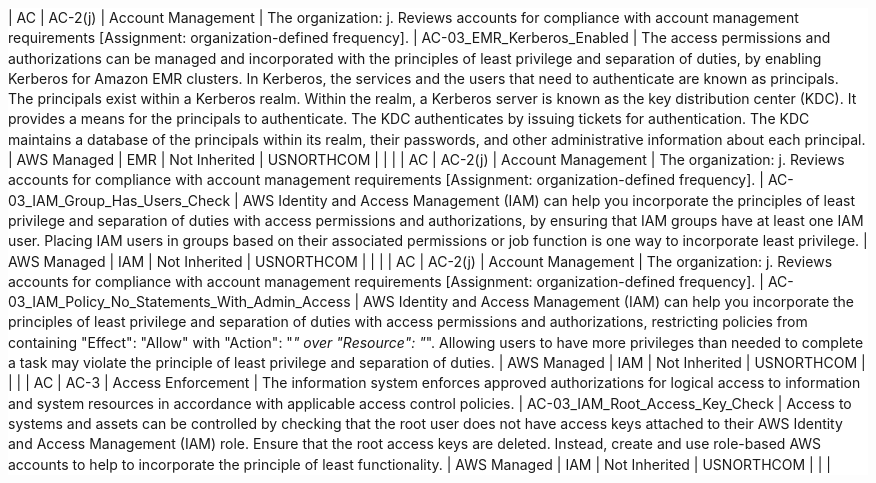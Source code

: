 | AC             | AC-2(j)    | Account Management                                       | The organization: j. Reviews accounts for compliance with account management requirements [Assignment: organization-defined frequency].                                                                                                                             | AC-03_EMR_Kerberos_Enabled                                       | The access permissions and authorizations can be managed and incorporated with the principles of least privilege and separation of duties, by enabling Kerberos for Amazon EMR clusters. In Kerberos, the services and the users that need to authenticate are known as principals. The principals exist within a Kerberos realm. Within the realm, a Kerberos server is known as the key distribution center (KDC). It provides a means for the principals to authenticate. The KDC authenticates by issuing tickets for authentication. The KDC maintains a database of the principals within its realm, their passwords, and other administrative information about each principal.                                                                                                                                                                                                                                                                                   | AWS Managed     | EMR                       | Not Inherited | USNORTHCOM     |                  |                      |
| AC             | AC-2(j)    | Account Management                                       | The organization: j. Reviews accounts for compliance with account management requirements [Assignment: organization-defined frequency].                                                                                                                             | AC-03_IAM_Group_Has_Users_Check                                  | AWS Identity and Access Management (IAM) can help you incorporate the principles of least privilege and separation of duties with access permissions and authorizations, by ensuring that IAM groups have at least one IAM user. Placing IAM users in groups based on their associated permissions or job function is one way to incorporate least privilege.                                                                                                                                                                                                                                                                                                                                                                                                                                                                                                                                                                                                            | AWS Managed     | IAM                       | Not Inherited | USNORTHCOM     |                  |                      |
| AC             | AC-2(j)    | Account Management                                       | The organization: j. Reviews accounts for compliance with account management requirements [Assignment: organization-defined frequency].                                                                                                                             | AC-03_IAM_Policy_No_Statements_With_Admin_Access                 | AWS Identity and Access Management (IAM) can help you incorporate the principles of least privilege and separation of duties with access permissions and authorizations, restricting policies from containing "Effect": "Allow" with "Action": "*" over "Resource": "*". Allowing users to have more privileges than needed to complete a task may violate the principle of least privilege and separation of duties.                                                                                                                                                                                                                                                                                                                                                                                                                                                                                                                                                    | AWS Managed     | IAM                       | Not Inherited | USNORTHCOM     |                  |                      |
| AC             | AC-3       | Access Enforcement                                       | The information system enforces approved authorizations for logical access to information and system resources in accordance with applicable access control policies.                                                                                               | AC-03_IAM_Root_Access_Key_Check                                  | Access to systems and assets can be controlled by checking that the root user does not have access keys attached to their AWS Identity and Access Management (IAM) role. Ensure that the root access keys are deleted. Instead, create and use role-based AWS accounts to help to incorporate the principle of least functionality.                                                                                                                                                                                                                                                                                                                                                                                                                                                                                                                                                                                                                                      | AWS Managed     | IAM                       | Not Inherited | USNORTHCOM     |                  |                      |